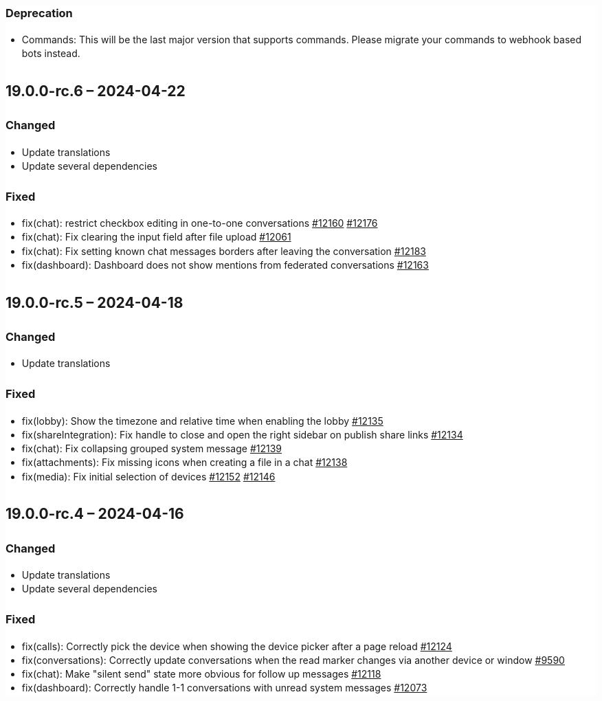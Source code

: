 ### Deprecation
- Commands: This will be the last major version that supports commands. Please migrate your commands to webhook based bots instead.

## 19.0.0-rc.6 – 2024-04-22
### Changed
- Update translations
- Update several dependencies

### Fixed
- fix(chat): restrict checkbox editing in one-to-one conversations
  [#12160](https://github.com/nextcloud/spreed/pull/12160)
  [#12176](https://github.com/nextcloud/spreed/pull/12176)
- fix(chat): Fix clearing the input field after file upload
  [#12061](https://github.com/nextcloud/spreed/issues/12061)
- fix(chat): Fix setting known chat messages borders after leaving the conversation
  [#12183](https://github.com/nextcloud/spreed/pull/12183)
- fix(dashboard): Dashboard does not show mentions from federated conversations
  [#12163](https://github.com/nextcloud/spreed/pull/12163)

## 19.0.0-rc.5 – 2024-04-18
### Changed
- Update translations

### Fixed
- fix(lobby): Show the timezone and relative time when enabling the lobby
  [#12135](https://github.com/nextcloud/spreed/issues/12135)
- fix(shareIntegration): Fix handle to close and open the right sidebar on publish share links
  [#12134](https://github.com/nextcloud/spreed/issues/12134)
- fix(chat): Fix collapsing grouped system message
  [#12139](https://github.com/nextcloud/spreed/issues/12139)
- fix(attachments): Fix missing icons when creating a file in a chat
  [#12138](https://github.com/nextcloud/spreed/issues/12138)
- fix(media): Fix initial selection of devices
  [#12152](https://github.com/nextcloud/spreed/pull/12152)
  [#12146](https://github.com/nextcloud/spreed/pull/12146)

## 19.0.0-rc.4 – 2024-04-16
### Changed
- Update translations
- Update several dependencies

### Fixed
- fix(calls): Correctly pick the device when showing the device picker after a page reload
  [#12124](https://github.com/nextcloud/spreed/issues/12124)
- fix(conversations): Correctly update conversations when the read marker changes via another device or window
  [#9590](https://github.com/nextcloud/spreed/issues/9590)
- fix(chat): Make "silent send" state more obvious for follow up messages
  [#12118](https://github.com/nextcloud/spreed/issues/12118)
- fix(dashboard): Correctly handle 1-1 conversations with unread system messages
  [#12073](https://github.com/nextcloud/spreed/issues/12073)
